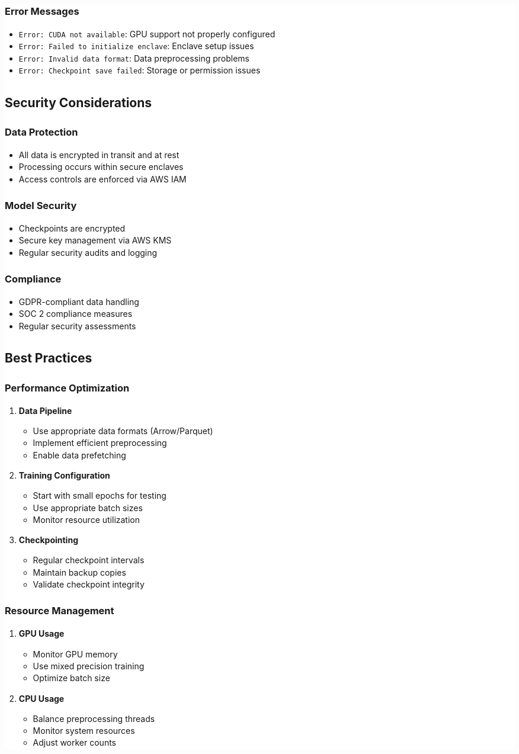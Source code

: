 ### Error Messages
- `Error: CUDA not available`: GPU support not properly configured
- `Error: Failed to initialize enclave`: Enclave setup issues
- `Error: Invalid data format`: Data preprocessing problems
- `Error: Checkpoint save failed`: Storage or permission issues

## Security Considerations

### Data Protection
- All data is encrypted in transit and at rest
- Processing occurs within secure enclaves
- Access controls are enforced via AWS IAM

### Model Security
- Checkpoints are encrypted
- Secure key management via AWS KMS
- Regular security audits and logging

### Compliance
- GDPR-compliant data handling
- SOC 2 compliance measures
- Regular security assessments

## Best Practices

### Performance Optimization
1. **Data Pipeline**
   - Use appropriate data formats (Arrow/Parquet)
   - Implement efficient preprocessing
   - Enable data prefetching

2. **Training Configuration**
   - Start with small epochs for testing
   - Use appropriate batch sizes
   - Monitor resource utilization

3. **Checkpointing**
   - Regular checkpoint intervals
   - Maintain backup copies
   - Validate checkpoint integrity

### Resource Management
1. **GPU Usage**
   - Monitor GPU memory
   - Use mixed precision training
   - Optimize batch size

2. **CPU Usage**
   - Balance preprocessing threads
   - Monitor system resources
   - Adjust worker counts
